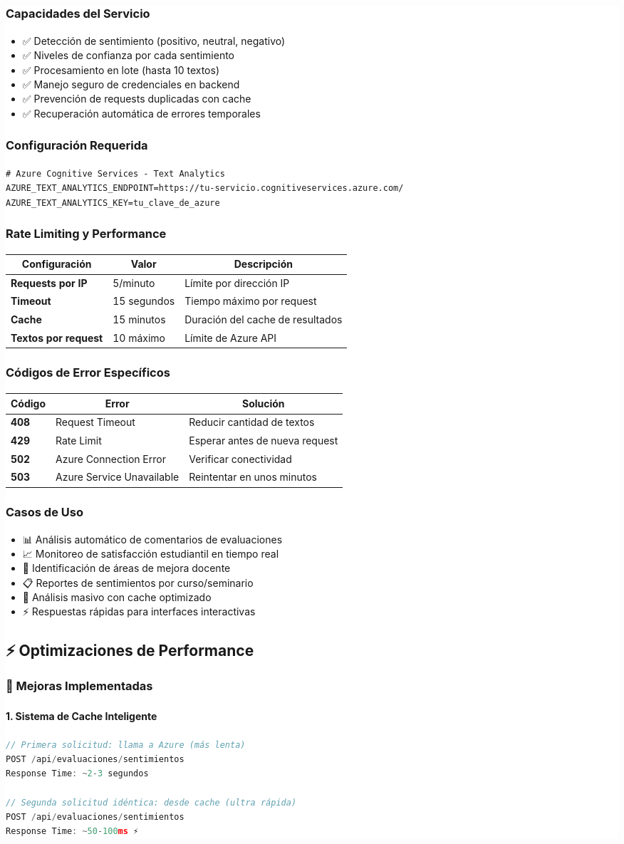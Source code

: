 ### **Capacidades del Servicio**
- ✅ Detección de sentimiento (positivo, neutral, negativo)
- ✅ Niveles de confianza por cada sentimiento
- ✅ Procesamiento en lote (hasta 10 textos)
- ✅ Manejo seguro de credenciales en backend
- ✅ Prevención de requests duplicadas con cache
- ✅ Recuperación automática de errores temporales

### **Configuración Requerida**
```env
# Azure Cognitive Services - Text Analytics
AZURE_TEXT_ANALYTICS_ENDPOINT=https://tu-servicio.cognitiveservices.azure.com/
AZURE_TEXT_ANALYTICS_KEY=tu_clave_de_azure
```

### **Rate Limiting y Performance**
| Configuración | Valor | Descripción |
|---------------|-------|-------------|
| **Requests por IP** | 5/minuto | Límite por dirección IP |
| **Timeout** | 15 segundos | Tiempo máximo por request |
| **Cache** | 15 minutos | Duración del cache de resultados |
| **Textos por request** | 10 máximo | Límite de Azure API |

### **Códigos de Error Específicos**
| Código | Error | Solución |
|--------|-------|----------|
| **408** | Request Timeout | Reducir cantidad de textos |
| **429** | Rate Limit | Esperar antes de nueva request |
| **502** | Azure Connection Error | Verificar conectividad |
| **503** | Azure Service Unavailable | Reintentar en unos minutos |

### **Casos de Uso**
- 📊 Análisis automático de comentarios de evaluaciones
- 📈 Monitoreo de satisfacción estudiantil en tiempo real
- 🎯 Identificación de áreas de mejora docente
- 📋 Reportes de sentimientos por curso/seminario
- 🔄 Análisis masivo con cache optimizado
- ⚡ Respuestas rápidas para interfaces interactivas

## ⚡ Optimizaciones de Performance

### **🚀 Mejoras Implementadas**

#### **1. Sistema de Cache Inteligente**
```javascript
// Primera solicitud: llama a Azure (más lenta)
POST /api/evaluaciones/sentimientos
Response Time: ~2-3 segundos

// Segunda solicitud idéntica: desde cache (ultra rápida)  
POST /api/evaluaciones/sentimientos
Response Time: ~50-100ms ⚡
```
